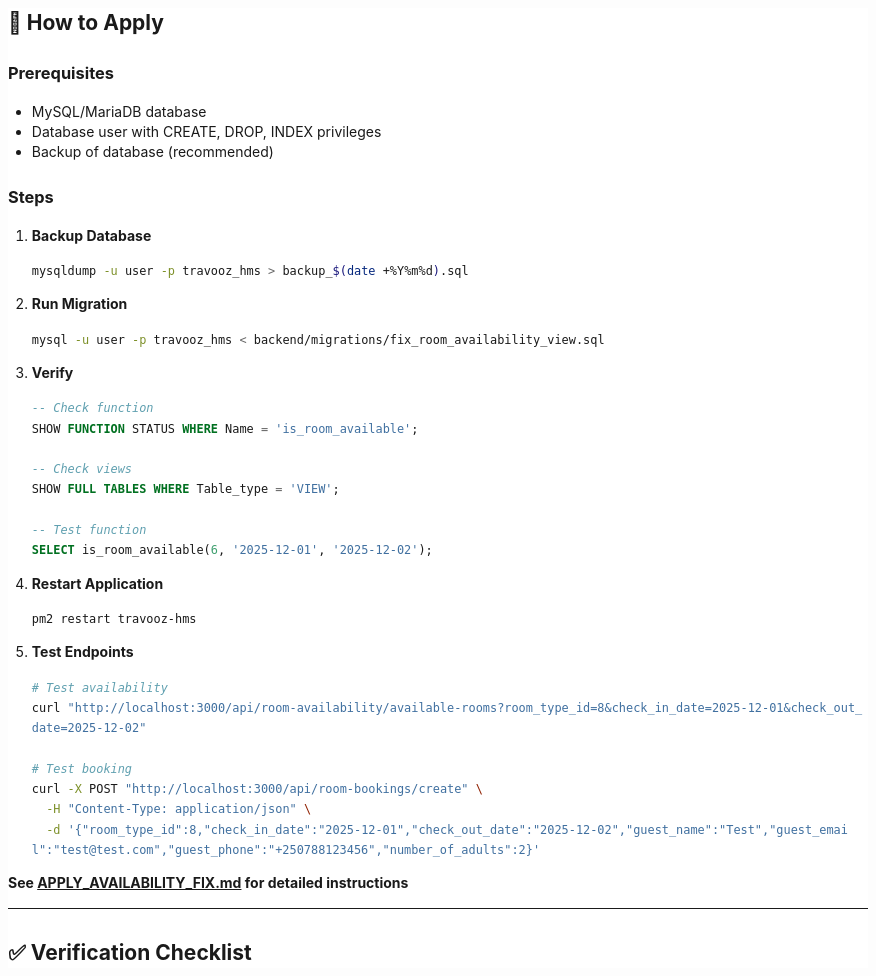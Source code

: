 
## 🚀 How to Apply

### Prerequisites

- MySQL/MariaDB database
- Database user with CREATE, DROP, INDEX privileges
- Backup of database (recommended)

### Steps

1. **Backup Database**
   ```bash
   mysqldump -u user -p travooz_hms > backup_$(date +%Y%m%d).sql
   ```

2. **Run Migration**
   ```bash
   mysql -u user -p travooz_hms < backend/migrations/fix_room_availability_view.sql
   ```

3. **Verify**
   ```sql
   -- Check function
   SHOW FUNCTION STATUS WHERE Name = 'is_room_available';
   
   -- Check views
   SHOW FULL TABLES WHERE Table_type = 'VIEW';
   
   -- Test function
   SELECT is_room_available(6, '2025-12-01', '2025-12-02');
   ```

4. **Restart Application**
   ```bash
   pm2 restart travooz-hms
   ```

5. **Test Endpoints**
   ```bash
   # Test availability
   curl "http://localhost:3000/api/room-availability/available-rooms?room_type_id=8&check_in_date=2025-12-01&check_out_date=2025-12-02"
   
   # Test booking
   curl -X POST "http://localhost:3000/api/room-bookings/create" \
     -H "Content-Type: application/json" \
     -d '{"room_type_id":8,"check_in_date":"2025-12-01","check_out_date":"2025-12-02","guest_name":"Test","guest_email":"test@test.com","guest_phone":"+250788123456","number_of_adults":2}'
   ```

**See [APPLY_AVAILABILITY_FIX.md](./APPLY_AVAILABILITY_FIX.md) for detailed instructions**

---

## ✅ Verification Checklist

